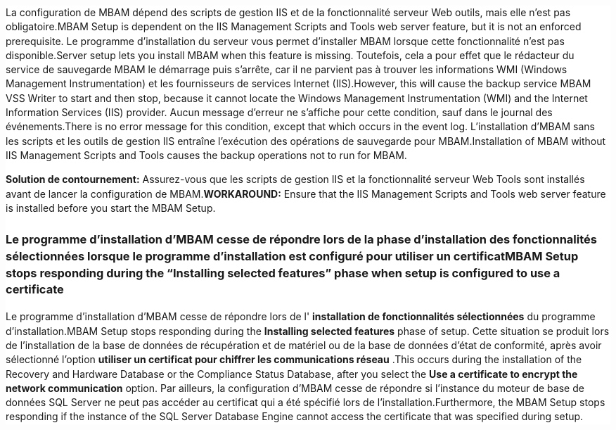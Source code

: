 <span data-ttu-id="725f4-140">La configuration de MBAM dépend des scripts de gestion IIS et de la fonctionnalité serveur Web outils, mais elle n’est pas obligatoire.</span><span class="sxs-lookup"><span data-stu-id="725f4-140">MBAM Setup is dependent on the IIS Management Scripts and Tools web server feature, but it is not an enforced prerequisite.</span></span> <span data-ttu-id="725f4-141">Le programme d’installation du serveur vous permet d’installer MBAM lorsque cette fonctionnalité n’est pas disponible.</span><span class="sxs-lookup"><span data-stu-id="725f4-141">Server setup lets you install MBAM when this feature is missing.</span></span> <span data-ttu-id="725f4-142">Toutefois, cela a pour effet que le rédacteur du service de sauvegarde MBAM le démarrage puis s’arrête, car il ne parvient pas à trouver les informations WMI (Windows Management Instrumentation) et les fournisseurs de services Internet (IIS).</span><span class="sxs-lookup"><span data-stu-id="725f4-142">However, this will cause the backup service MBAM VSS Writer to start and then stop, because it cannot locate the Windows Management Instrumentation (WMI) and the Internet Information Services (IIS) provider.</span></span> <span data-ttu-id="725f4-143">Aucun message d’erreur ne s’affiche pour cette condition, sauf dans le journal des événements.</span><span class="sxs-lookup"><span data-stu-id="725f4-143">There is no error message for this condition, except that which occurs in the event log.</span></span> <span data-ttu-id="725f4-144">L’installation d’MBAM sans les scripts et les outils de gestion IIS entraîne l’exécution des opérations de sauvegarde pour MBAM.</span><span class="sxs-lookup"><span data-stu-id="725f4-144">Installation of MBAM without IIS Management Scripts and Tools causes the backup operations not to run for MBAM.</span></span>

<span data-ttu-id="725f4-145">**Solution de contournement:** Assurez-vous que les scripts de gestion IIS et la fonctionnalité serveur Web Tools sont installés avant de lancer la configuration de MBAM.</span><span class="sxs-lookup"><span data-stu-id="725f4-145">**WORKAROUND:** Ensure that the IIS Management Scripts and Tools web server feature is installed before you start the MBAM Setup.</span></span>

### <a href="" id="mbam-setup-stops-responding-during-the--installing-selected-features--phase-when-setup-is-configured-to-use-a-certificate"></a><span data-ttu-id="725f4-146">Le programme d’installation d’MBAM cesse de répondre lors de la phase d’installation des fonctionnalités sélectionnées lorsque le programme d’installation est configuré pour utiliser un certificat</span><span class="sxs-lookup"><span data-stu-id="725f4-146">MBAM Setup stops responding during the “Installing selected features” phase when setup is configured to use a certificate</span></span>

<span data-ttu-id="725f4-147">Le programme d’installation d’MBAM cesse de répondre lors de l' **installation de fonctionnalités sélectionnées** du programme d’installation.</span><span class="sxs-lookup"><span data-stu-id="725f4-147">MBAM Setup stops responding during the **Installing selected features** phase of setup.</span></span> <span data-ttu-id="725f4-148">Cette situation se produit lors de l’installation de la base de données de récupération et de matériel ou de la base de données d’état de conformité, après avoir sélectionné l’option **utiliser un certificat pour chiffrer les communications réseau** .</span><span class="sxs-lookup"><span data-stu-id="725f4-148">This occurs during the installation of the Recovery and Hardware Database or the Compliance Status Database, after you select the **Use a certificate to encrypt the network communication** option.</span></span> <span data-ttu-id="725f4-149">Par ailleurs, la configuration d’MBAM cesse de répondre si l’instance du moteur de base de données SQL Server ne peut pas accéder au certificat qui a été spécifié lors de l’installation.</span><span class="sxs-lookup"><span data-stu-id="725f4-149">Furthermore, the MBAM Setup stops responding if the instance of the SQL Server Database Engine cannot access the certificate that was specified during setup.</span></span>
